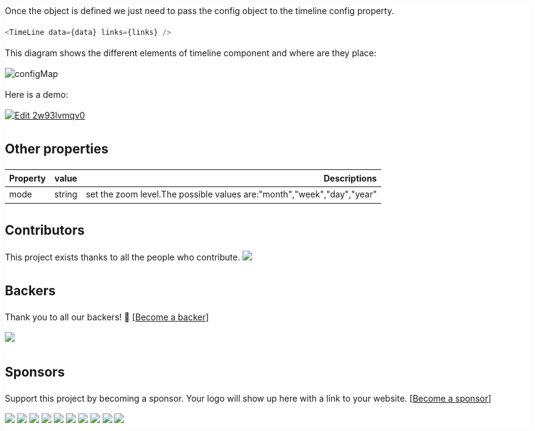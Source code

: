 Once the object is defined we just need to pass the config object to the timeline config property.

```javascript
<TimeLine data={data} links={links} />
```

This diagram shows the different elements of timeline component and where are they place:

![configMap](https://guiqui.github.io/react-timeline-gantt/ConfigMap.png)

Here is a demo:

[![Edit 2w93lvmqv0](https://codesandbox.io/static/img/play-codesandbox.svg)](https://codesandbox.io/s/2w93lvmqv0)

## Other properties 
| Property      | value   | Descriptions                        |
| ------------- |:-------:| -----------------------------------:|
| mode          | string    |set the zoom level.The possible values are:"month","week","day","year"  |   |



## Contributors

This project exists thanks to all the people who contribute. 
<a href="https://github.com/guiqui/react-timeline-gantt/contributors"><img src="https://opencollective.com/react-timeline-gantt/contributors.svg?width=890&button=false" /></a>


## Backers

Thank you to all our backers! 🙏 [[Become a backer](https://opencollective.com/react-timeline-gantt#backer)]

<a href="https://opencollective.com/react-timeline-gantt#backers" target="_blank"><img src="https://opencollective.com/react-timeline-gantt/backers.svg?width=890"></a>


## Sponsors

Support this project by becoming a sponsor. Your logo will show up here with a link to your website. [[Become a sponsor](https://opencollective.com/react-timeline-gantt#sponsor)]

<a href="https://opencollective.com/react-timeline-gantt/sponsor/0/website" target="_blank"><img src="https://opencollective.com/react-timeline-gantt/sponsor/0/avatar.svg"></a>
<a href="https://opencollective.com/react-timeline-gantt/sponsor/1/website" target="_blank"><img src="https://opencollective.com/react-timeline-gantt/sponsor/1/avatar.svg"></a>
<a href="https://opencollective.com/react-timeline-gantt/sponsor/2/website" target="_blank"><img src="https://opencollective.com/react-timeline-gantt/sponsor/2/avatar.svg"></a>
<a href="https://opencollective.com/react-timeline-gantt/sponsor/3/website" target="_blank"><img src="https://opencollective.com/react-timeline-gantt/sponsor/3/avatar.svg"></a>
<a href="https://opencollective.com/react-timeline-gantt/sponsor/4/website" target="_blank"><img src="https://opencollective.com/react-timeline-gantt/sponsor/4/avatar.svg"></a>
<a href="https://opencollective.com/react-timeline-gantt/sponsor/5/website" target="_blank"><img src="https://opencollective.com/react-timeline-gantt/sponsor/5/avatar.svg"></a>
<a href="https://opencollective.com/react-timeline-gantt/sponsor/6/website" target="_blank"><img src="https://opencollective.com/react-timeline-gantt/sponsor/6/avatar.svg"></a>
<a href="https://opencollective.com/react-timeline-gantt/sponsor/7/website" target="_blank"><img src="https://opencollective.com/react-timeline-gantt/sponsor/7/avatar.svg"></a>
<a href="https://opencollective.com/react-timeline-gantt/sponsor/8/website" target="_blank"><img src="https://opencollective.com/react-timeline-gantt/sponsor/8/avatar.svg"></a>
<a href="https://opencollective.com/react-timeline-gantt/sponsor/9/website" target="_blank"><img src="https://opencollective.com/react-timeline-gantt/sponsor/9/avatar.svg"></a>


